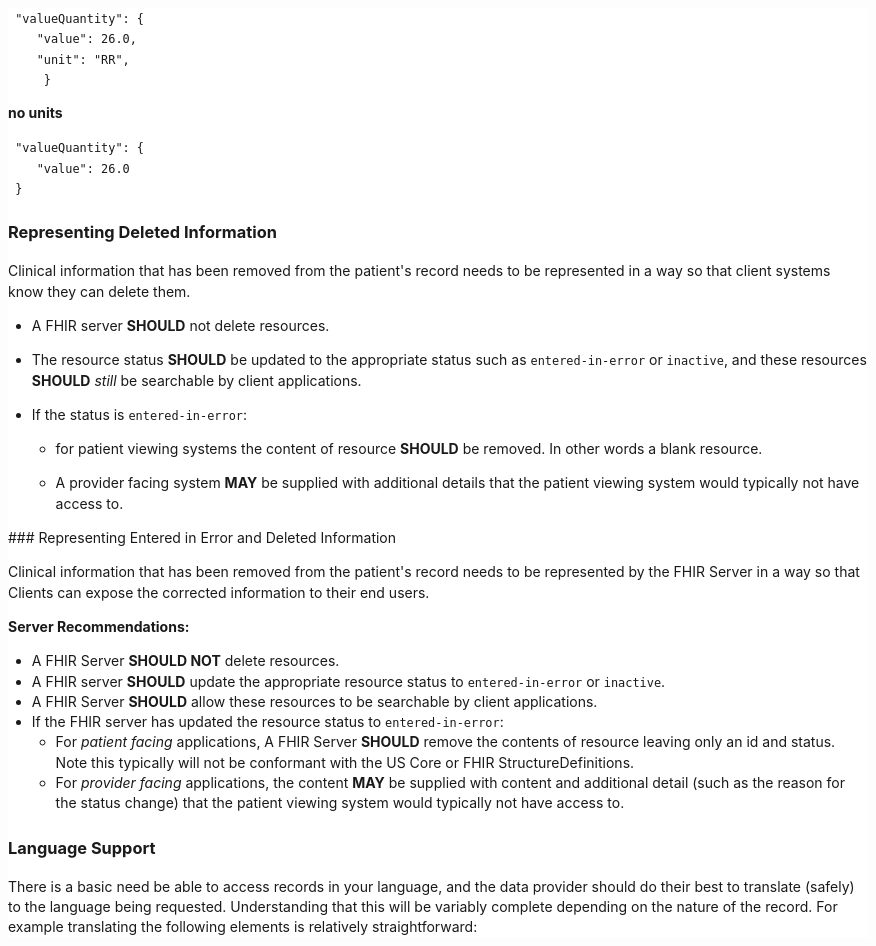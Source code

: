 ```
 "valueQuantity": {
    "value": 26.0,
    "unit": "RR",
     }
```

**no units**

```
 "valueQuantity": {
    "value": 26.0
 }
```

### Representing Deleted Information

Clinical information that has been removed from the patient's record needs to be represented in a way so that client systems know they can delete them.

- A FHIR server **SHOULD** not delete resources.

- The resource status **SHOULD** be updated to the appropriate status such as  `entered-in-error` or `inactive`, and these resources **SHOULD** *still* be searchable by client applications.

- If the status is `entered-in-error`:

  - for patient viewing systems the content of resource **SHOULD** be removed. In other words a blank resource.

  - A provider facing system **MAY** be supplied with additional details that the patient viewing system would typically not have access to.

<div class=new-content markdown="1">
### Representing Entered in Error and Deleted Information

Clinical information that has been removed from the patient's record needs  to be represented by the FHIR Server in a way so that Clients can expose the corrected information to their end users.

**Server Recommendations:**
- A FHIR Server **SHOULD NOT** delete resources.
- A FHIR server  **SHOULD** update  the appropriate  resource status to `entered-in-error` or `inactive`.
- A FHIR Server  **SHOULD**  allow these resources to be searchable by client applications.
- If the FHIR server has updated the resource status to `entered-in-error`:
    -  For *patient facing* applications, A FHIR Server  **SHOULD** remove the contents of resource  leaving only an id and status.   Note this typically will not be conformant with the US Core or FHIR StructureDefinitions.
    - For *provider facing* applications,  the content **MAY** be supplied with content and additional detail (such as the reason for the status change) that the patient viewing system would typically not have access to.
</div>

### Language Support

There is a basic need be able to access records in your language, and the data provider should do their best to translate (safely) to the language being requested. Understanding that this will be variably complete depending on the nature of the record. For example translating the following elements is relatively straightforward:
